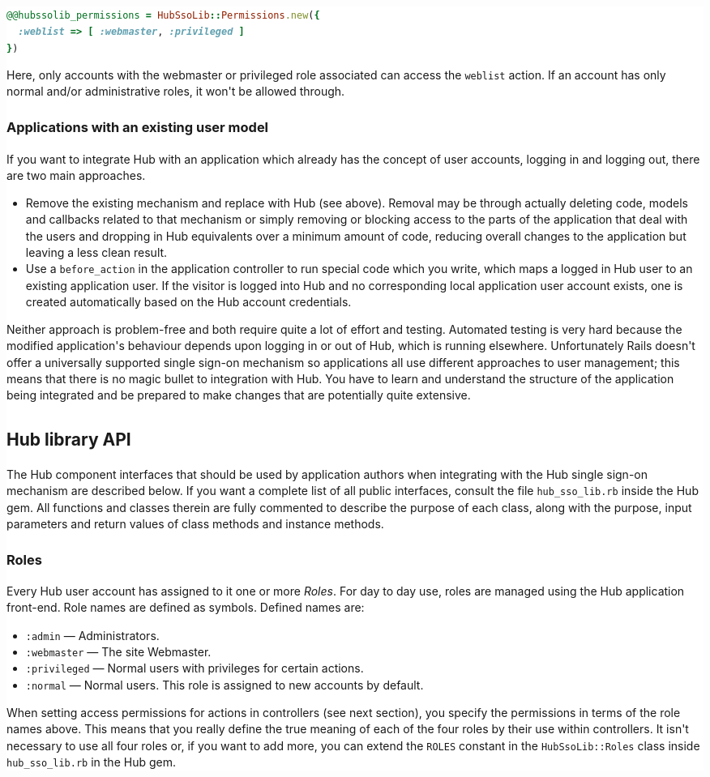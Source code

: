 ```ruby
@@hubssolib_permissions = HubSsoLib::Permissions.new({
  :weblist => [ :webmaster, :privileged ]
})
```

Here, only accounts with the webmaster or privileged role associated can access the `weblist` action. If an account has only normal and/or administrative roles, it won't be allowed through.

### Applications with an existing user model

If you want to integrate Hub with an application which already has the concept of user accounts, logging in and logging out, there are two main approaches.

*   Remove the existing mechanism and replace with Hub (see above). Removal may be through actually deleting code, models and callbacks related to that mechanism or simply removing or blocking access to the parts of the application that deal with the users and dropping in Hub equivalents over a minimum amount of code, reducing overall changes to the application but leaving a less clean result.
*   Use a `before_action` in the application controller to run special code which you write, which maps a logged in Hub user to an existing application user. If the visitor is logged into Hub and no corresponding local application user account exists, one is created automatically based on the Hub account credentials.

Neither approach is problem-free and both require quite a lot of effort and testing. Automated testing is very hard because the modified application's behaviour depends upon logging in or out of Hub, which is running elsewhere. Unfortunately Rails doesn't offer a universally supported single sign-on mechanism so applications all use different approaches to user management; this means that there is no magic bullet to integration with Hub. You have to learn and understand the structure of the application being integrated and be prepared to make changes that are potentially quite extensive.

## Hub library API

The Hub component interfaces that should be used by application authors when integrating with the Hub single sign-on mechanism are described below. If you want a complete list of all public interfaces, consult the file `hub_sso_lib.rb` inside the Hub gem. All functions and classes therein are fully commented to describe the purpose of each class, along with the purpose, input parameters and return values of class methods and instance methods.

### Roles

Every Hub user account has assigned to it one or more _Roles_. For day to day use, roles are managed using the Hub application front-end. Role names are defined as symbols. Defined names are:

*   `:admin` — Administrators.
*   `:webmaster` — The site Webmaster.
*   `:privileged` — Normal users with privileges for certain actions.
*   `:normal` — Normal users. This role is assigned to new accounts by default.

When setting access permissions for actions in controllers (see next section), you specify the permissions in terms of the role names above. This means that you really define the true meaning of each of the four roles by their use within controllers. It isn't necessary to use all four roles or, if you want to add more, you can extend the `ROLES` constant in the `HubSsoLib::Roles` class inside `hub_sso_lib.rb` in the Hub gem.
